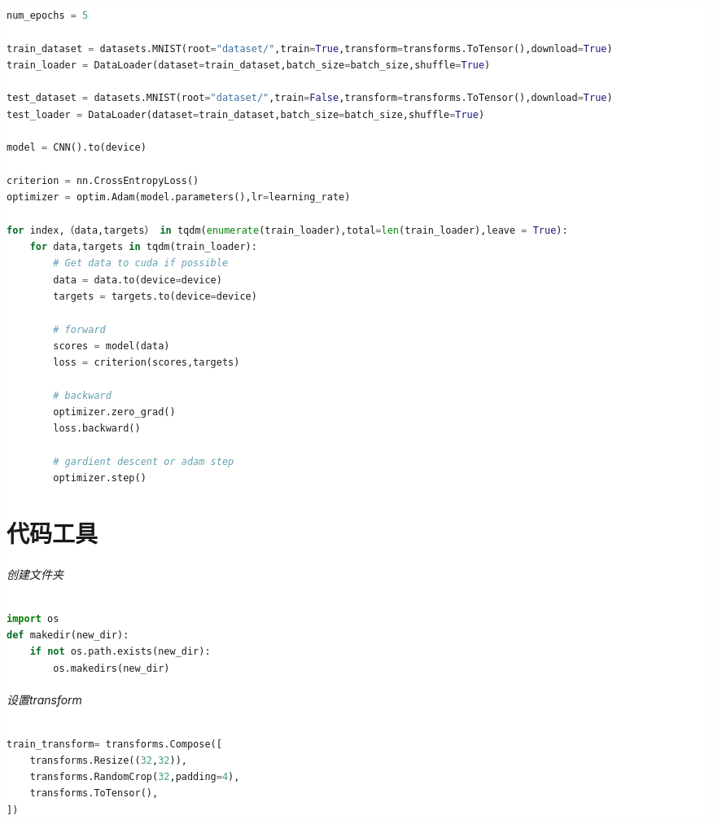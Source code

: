 ```python
num_epochs = 5

train_dataset = datasets.MNIST(root="dataset/",train=True,transform=transforms.ToTensor(),download=True)
train_loader = DataLoader(dataset=train_dataset,batch_size=batch_size,shuffle=True)

test_dataset = datasets.MNIST(root="dataset/",train=False,transform=transforms.ToTensor(),download=True)
test_loader = DataLoader(dataset=train_dataset,batch_size=batch_size,shuffle=True)

model = CNN().to(device)

criterion = nn.CrossEntropyLoss()
optimizer = optim.Adam(model.parameters(),lr=learning_rate)

for index,（data,targets） in tqdm(enumerate(train_loader),total=len(train_loader),leave = True):
    for data,targets in tqdm(train_loader):
        # Get data to cuda if possible
        data = data.to(device=device)
        targets = targets.to(device=device)

        # forward
        scores = model(data)
        loss = criterion(scores,targets)

        # backward
        optimizer.zero_grad()
        loss.backward()

        # gardient descent or adam step
        optimizer.step()
```

# 代码工具

###### 创建文件夹

```python
import os
def makedir(new_dir):
    if not os.path.exists(new_dir):
        os.makedirs(new_dir)
```

###### 设置transform

```python
train_transform= transforms.Compose([
    transforms.Resize((32,32)),
    transforms.RandomCrop(32,padding=4),
    transforms.ToTensor(),
])
```
